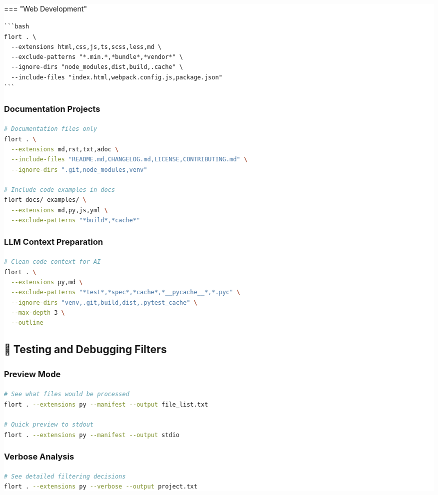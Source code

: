 === "Web Development"

    ```bash
    flort . \
      --extensions html,css,js,ts,scss,less,md \
      --exclude-patterns "*.min.*,*bundle*,*vendor*" \
      --ignore-dirs "node_modules,dist,build,.cache" \
      --include-files "index.html,webpack.config.js,package.json"
    ```

### Documentation Projects

```bash
# Documentation files only
flort . \
  --extensions md,rst,txt,adoc \
  --include-files "README.md,CHANGELOG.md,LICENSE,CONTRIBUTING.md" \
  --ignore-dirs ".git,node_modules,venv"

# Include code examples in docs
flort docs/ examples/ \
  --extensions md,py,js,yml \
  --exclude-patterns "*build*,*cache*"
```

### LLM Context Preparation

```bash
# Clean code context for AI
flort . \
  --extensions py,md \
  --exclude-patterns "*test*,*spec*,*cache*,*__pycache__*,*.pyc" \
  --ignore-dirs "venv,.git,build,dist,.pytest_cache" \
  --max-depth 3 \
  --outline
```

## 🧪 Testing and Debugging Filters

### Preview Mode

```bash
# See what files would be processed
flort . --extensions py --manifest --output file_list.txt

# Quick preview to stdout
flort . --extensions py --manifest --output stdio
```

### Verbose Analysis

```bash
# See detailed filtering decisions
flort . --extensions py --verbose --output project.txt
```
